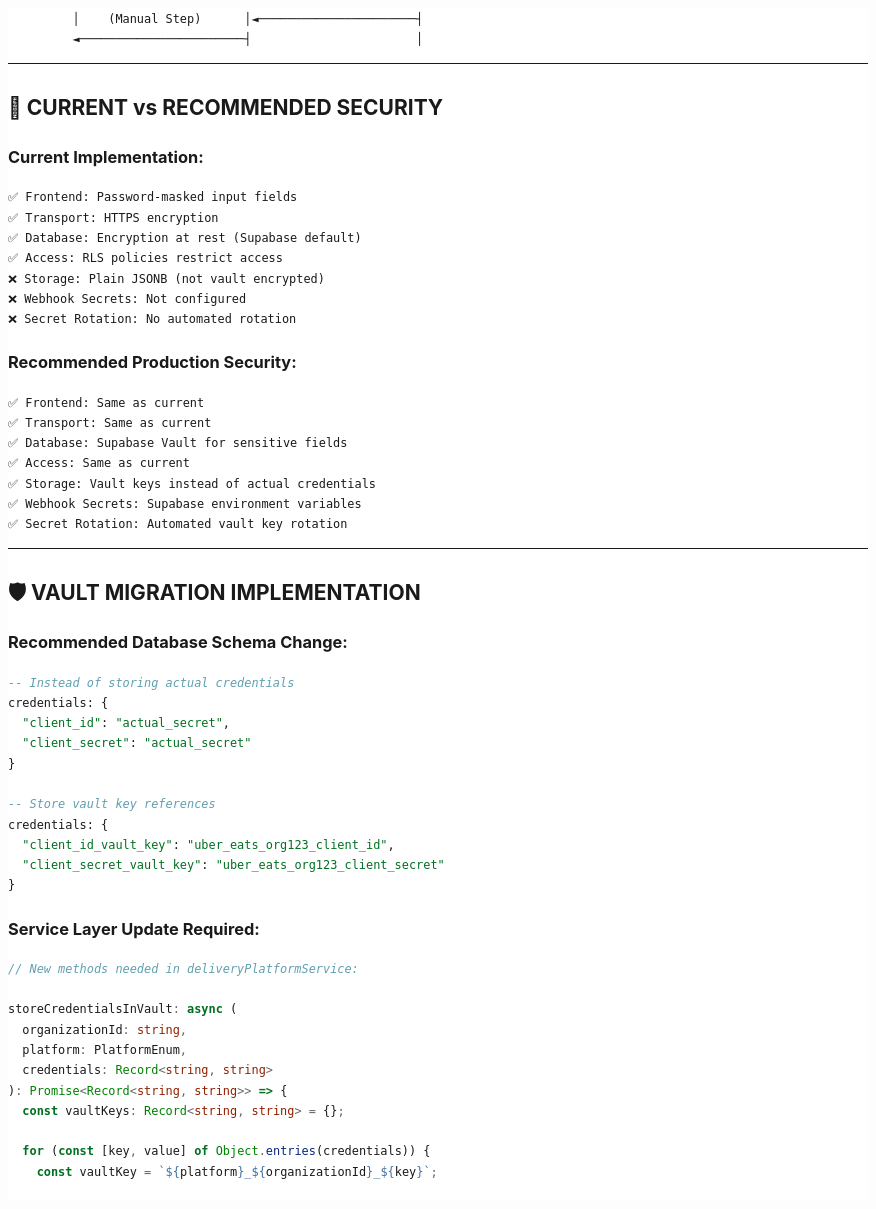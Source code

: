 ```
         │    (Manual Step)      │◄──────────────────────┤
         ◄───────────────────────┤                       │
```

---

## 🔐 **CURRENT vs RECOMMENDED SECURITY**

### **Current Implementation:**
```
✅ Frontend: Password-masked input fields
✅ Transport: HTTPS encryption
✅ Database: Encryption at rest (Supabase default)
✅ Access: RLS policies restrict access
❌ Storage: Plain JSONB (not vault encrypted)
❌ Webhook Secrets: Not configured
❌ Secret Rotation: No automated rotation
```

### **Recommended Production Security:**
```
✅ Frontend: Same as current
✅ Transport: Same as current  
✅ Database: Supabase Vault for sensitive fields
✅ Access: Same as current
✅ Storage: Vault keys instead of actual credentials
✅ Webhook Secrets: Supabase environment variables
✅ Secret Rotation: Automated vault key rotation
```

---

## 🛡️ **VAULT MIGRATION IMPLEMENTATION**

### **Recommended Database Schema Change:**
```sql
-- Instead of storing actual credentials
credentials: {
  "client_id": "actual_secret",
  "client_secret": "actual_secret"
}

-- Store vault key references
credentials: {
  "client_id_vault_key": "uber_eats_org123_client_id",
  "client_secret_vault_key": "uber_eats_org123_client_secret"  
}
```

### **Service Layer Update Required:**
```typescript
// New methods needed in deliveryPlatformService:

storeCredentialsInVault: async (
  organizationId: string,
  platform: PlatformEnum,
  credentials: Record<string, string>
): Promise<Record<string, string>> => {
  const vaultKeys: Record<string, string> = {};
  
  for (const [key, value] of Object.entries(credentials)) {
    const vaultKey = `${platform}_${organizationId}_${key}`;
    
```
